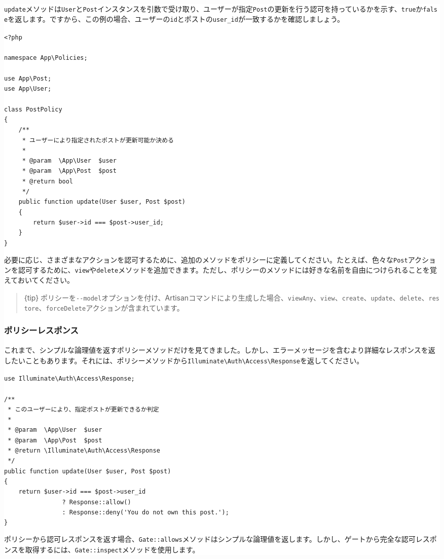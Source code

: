 `update`メソッドは`User`と`Post`インスタンスを引数で受け取り、ユーザーが指定`Post`の更新を行う認可を持っているかを示す、`true`か`false`を返します。ですから、この例の場合、ユーザーの`id`とポストの`user_id`が一致するかを確認しましょう。

    <?php

    namespace App\Policies;

    use App\Post;
    use App\User;

    class PostPolicy
    {
        /**
         * ユーザーにより指定されたポストが更新可能か決める
         *
         * @param  \App\User  $user
         * @param  \App\Post  $post
         * @return bool
         */
        public function update(User $user, Post $post)
        {
            return $user->id === $post->user_id;
        }
    }

必要に応じ、さまざまなアクションを認可するために、追加のメソッドをポリシーに定義してください。たとえば、色々な`Post`アクションを認可するために、`view`や`delete`メソッドを追加できます。ただし、ポリシーのメソッドには好きな名前を自由につけられることを覚えておいてください。

> {tip} ポリシーを`--model`オプションを付け、Artisanコマンドにより生成した場合、`viewAny`、`view`、`create`、`update`、`delete`、`restore`、`forceDelete`アクションが含まれています。

<a name="policy-responses"></a>
### ポリシーレスポンス

これまで、シンプルな論理値を返すポリシーメソッドだけを見てきました。しかし、エラーメッセージを含むより詳細なレスポンスを返したいこともあります。それには、ポリシーメソッドから`Illuminate\Auth\Access\Response`を返してください。

    use Illuminate\Auth\Access\Response;

    /**
     * このユーザーにより、指定ポストが更新できるか判定
     *
     * @param  \App\User  $user
     * @param  \App\Post  $post
     * @return \Illuminate\Auth\Access\Response
     */
    public function update(User $user, Post $post)
    {
        return $user->id === $post->user_id
                    ? Response::allow()
                    : Response::deny('You do not own this post.');
    }

ポリシーから認可レスポンスを返す場合、`Gate::allows`メソッドはシンプルな論理値を返します。しかし、ゲートから完全な認可レスポンスを取得するには、`Gate::inspect`メソッドを使用します。
